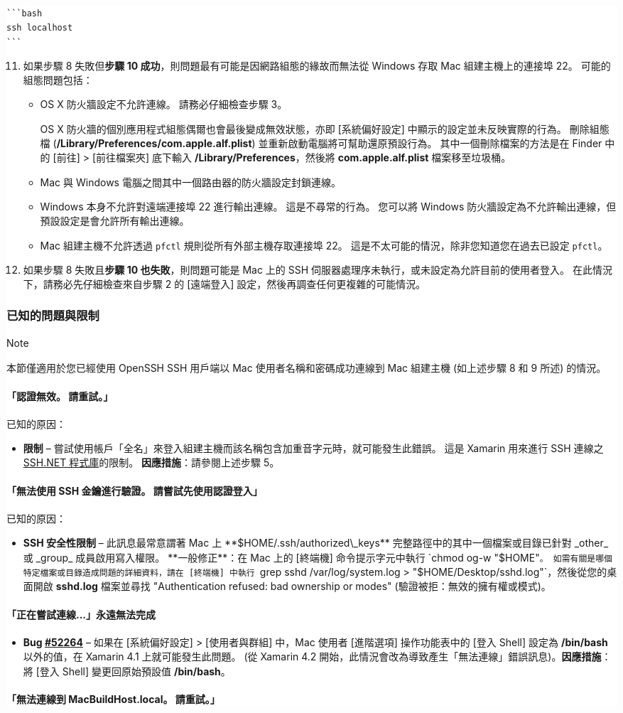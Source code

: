     ```bash
    ssh localhost
    ```
    
11. 如果步驟 8 失敗但**步驟 10 成功**，則問題最有可能是因網路組態的緣故而無法從 Windows 存取 Mac 組建主機上的連接埠 22。 可能的組態問題包括：

    - OS X 防火牆設定不允許連線。 請務必仔細檢查步驟 3。

        OS X 防火牆的個別應用程式組態偶爾也會最後變成無效狀態，亦即 [系統偏好設定] 中顯示的設定並未反映實際的行為。 刪除組態檔 (**/Library/Preferences/com.apple.alf.plist**) 並重新啟動電腦將可幫助還原預設行為。 其中一個刪除檔案的方法是在 Finder 中的 [前往] &gt; [前往檔案夾] 底下輸入 **/Library/Preferences**，然後將 **com.apple.alf.plist** 檔案移至垃圾桶。

    - Mac 與 Windows 電腦之間其中一個路由器的防火牆設定封鎖連線。

    - Windows 本身不允許對遠端連接埠 22 進行輸出連線。 這是不尋常的行為。 您可以將 Windows 防火牆設定為不允許輸出連線，但預設設定是會允許所有輸出連線。

    - Mac 組建主機不允許透過 `pfctl` 規則從所有外部主機存取連接埠 22。 這是不太可能的情況，除非您知道您在過去已設定 `pfctl`。

12. 如果步驟 8 失敗且**步驟 10 也失敗**，則問題可能是 Mac 上的 SSH 伺服器處理序未執行，或未設定為允許目前的使用者登入。 在此情況下，請務必先仔細檢查來自步驟 2 的 [遠端登入] 設定，然後再調查任何更複雜的可能情況。

<a name="knownissues" />

### <a name="known-issues-and-limitations"></a>已知的問題與限制

> [!NOTE]
> 本節僅適用於您已經使用 OpenSSH SSH 用戶端以 Mac 使用者名稱和密碼成功連線到 Mac 組建主機 (如上述步驟 8 和 9 所述) 的情況。

#### <a name="invalid-credentials-please-try-again"></a>「認證無效。 請重試。」

已知的原因：

- **限制** – 嘗試使用帳戶「全名」來登入組建主機而該名稱包含加重音字元時，就可能發生此錯誤。 這是 Xamarin 用來進行 SSH 連線之 [SSH.NET 程式庫](https://sshnet.codeplex.com/)的限制。 **因應措施**：請參閱上述步驟 5。

#### <a name="unable-to-authenticate-with-ssh-keys-please-try-to-log-in-with-credentials-first"></a>「無法使用 SSH 金鑰進行驗證。 請嘗試先使用認證登入」

已知的原因：

- **SSH 安全性限制** – 此訊息最常意謂著 Mac 上 **$HOME/.ssh/authorized\_keys** 完整路徑中的其中一個檔案或目錄已針對 _other_ 或 _group_ 成員啟用寫入權限。 **一般修正**：在 Mac 上的 [終端機] 命令提示字元中執行 `chmod og-w "$HOME"`。 如需有關是哪個特定檔案或目錄造成問題的詳細資料，請在 [終端機] 中執行 `grep sshd /var/log/system.log > "$HOME/Desktop/sshd.log"`，然後從您的桌面開啟 **sshd.log** 檔案並尋找 "Authentication refused: bad ownership or modes" (驗證被拒：無效的擁有權或模式)。

#### <a name="trying-to-connect-never-completes"></a>「正在嘗試連線...」永遠無法完成

- **Bug [#52264](https://bugzilla.xamarin.com/show_bug.cgi?id=52264)** – 如果在 [系統偏好設定] &gt; [使用者與群組] 中，Mac 使用者 [進階選項] 操作功能表中的 [登入 Shell] 設定為 **/bin/bash** 以外的值，在 Xamarin 4.1 上就可能發生此問題。 (從 Xamarin 4.2 開始，此情況會改為導致產生「無法連線」錯誤訊息)。**因應措施**：將 [登入 Shell] 變更回原始預設值 **/bin/bash**。

<a name="tryagain" />

#### <a name="couldnt-connect-to-macbuildhostlocal-please-try-again"></a>「無法連線到 MacBuildHost.local。 請重試。」
